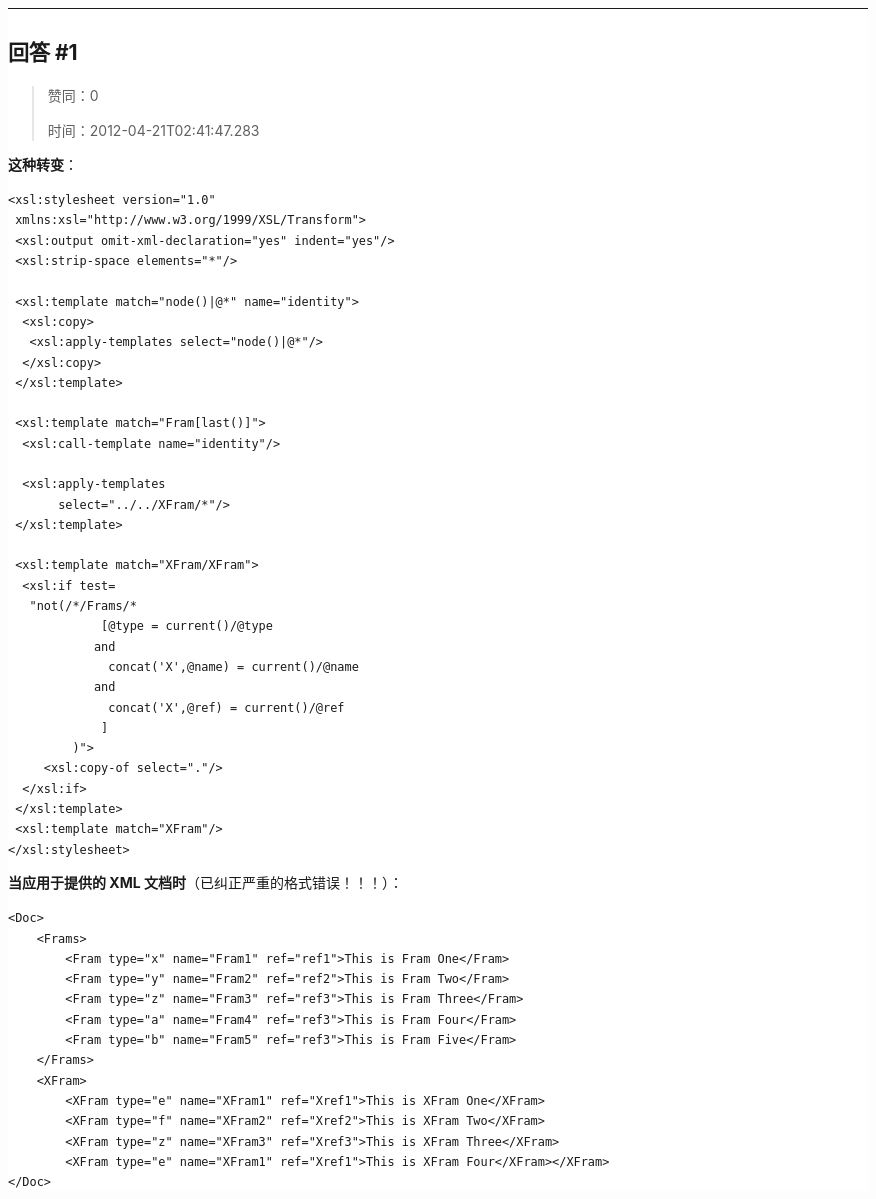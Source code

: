 * * *

## 回答 #1

> 赞同：0
> 
> 时间：2012-04-21T02:41:47.283

**这种转变**：

```
<xsl:stylesheet version="1.0"
 xmlns:xsl="http://www.w3.org/1999/XSL/Transform">
 <xsl:output omit-xml-declaration="yes" indent="yes"/>
 <xsl:strip-space elements="*"/>

 <xsl:template match="node()|@*" name="identity">
  <xsl:copy>
   <xsl:apply-templates select="node()|@*"/>
  </xsl:copy>
 </xsl:template>

 <xsl:template match="Fram[last()]">
  <xsl:call-template name="identity"/>

  <xsl:apply-templates
       select="../../XFram/*"/>
 </xsl:template>

 <xsl:template match="XFram/XFram">
  <xsl:if test=
   "not(/*/Frams/*
             [@type = current()/@type
            and
              concat('X',@name) = current()/@name
            and
              concat('X',@ref) = current()/@ref
             ]
         )">
     <xsl:copy-of select="."/>
  </xsl:if>
 </xsl:template>
 <xsl:template match="XFram"/>
</xsl:stylesheet> 
```

**当应用于提供的 XML 文档时**（已纠正严重的格式错误！！！）：

```
<Doc>
    <Frams>
        <Fram type="x" name="Fram1" ref="ref1">This is Fram One</Fram>
        <Fram type="y" name="Fram2" ref="ref2">This is Fram Two</Fram>
        <Fram type="z" name="Fram3" ref="ref3">This is Fram Three</Fram>
        <Fram type="a" name="Fram4" ref="ref3">This is Fram Four</Fram>
        <Fram type="b" name="Fram5" ref="ref3">This is Fram Five</Fram>
    </Frams>
    <XFram>
        <XFram type="e" name="XFram1" ref="Xref1">This is XFram One</XFram>
        <XFram type="f" name="XFram2" ref="Xref2">This is XFram Two</XFram>
        <XFram type="z" name="XFram3" ref="Xref3">This is XFram Three</XFram>
        <XFram type="e" name="XFram1" ref="Xref1">This is XFram Four</XFram></XFram>
</Doc> 
```
